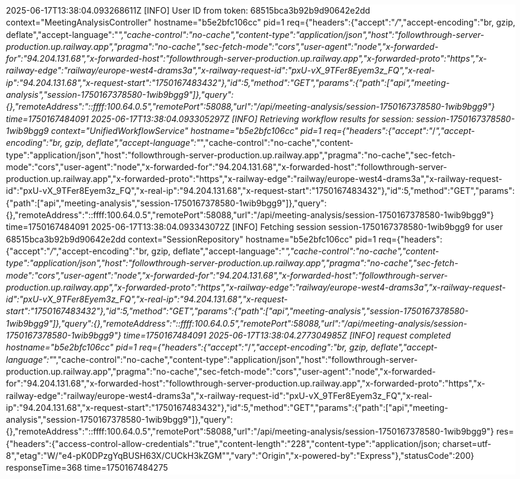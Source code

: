 2025-06-17T13:38:04.093268611Z [INFO] User ID from token: 68515bca3b92b9d90642e2dd context="MeetingAnalysisController" hostname="b5e2bfc106cc" pid=1 req={"headers":{"accept":"*/*","accept-encoding":"br, gzip, deflate","accept-language":"*","cache-control":"no-cache","content-type":"application/json","host":"followthrough-server-production.up.railway.app","pragma":"no-cache","sec-fetch-mode":"cors","user-agent":"node","x-forwarded-for":"94.204.131.68","x-forwarded-host":"followthrough-server-production.up.railway.app","x-forwarded-proto":"https","x-railway-edge":"railway/europe-west4-drams3a","x-railway-request-id":"pxU-vX_9TFer8Eyem3z_FQ","x-real-ip":"94.204.131.68","x-request-start":"1750167483432"},"id":5,"method":"GET","params":{"path":["api","meeting-analysis","session-1750167378580-1wib9bgg9"]},"query":{},"remoteAddress":"::ffff:100.64.0.5","remotePort":58088,"url":"/api/meeting-analysis/session-1750167378580-1wib9bgg9"} time=1750167484091
2025-06-17T13:38:04.093305297Z [INFO] Retrieving workflow results for session: session-1750167378580-1wib9bgg9 context="UnifiedWorkflowService" hostname="b5e2bfc106cc" pid=1 req={"headers":{"accept":"*/*","accept-encoding":"br, gzip, deflate","accept-language":"*","cache-control":"no-cache","content-type":"application/json","host":"followthrough-server-production.up.railway.app","pragma":"no-cache","sec-fetch-mode":"cors","user-agent":"node","x-forwarded-for":"94.204.131.68","x-forwarded-host":"followthrough-server-production.up.railway.app","x-forwarded-proto":"https","x-railway-edge":"railway/europe-west4-drams3a","x-railway-request-id":"pxU-vX_9TFer8Eyem3z_FQ","x-real-ip":"94.204.131.68","x-request-start":"1750167483432"},"id":5,"method":"GET","params":{"path":["api","meeting-analysis","session-1750167378580-1wib9bgg9"]},"query":{},"remoteAddress":"::ffff:100.64.0.5","remotePort":58088,"url":"/api/meeting-analysis/session-1750167378580-1wib9bgg9"} time=1750167484091
2025-06-17T13:38:04.093343072Z [INFO] Fetching session session-1750167378580-1wib9bgg9 for user 68515bca3b92b9d90642e2dd context="SessionRepository" hostname="b5e2bfc106cc" pid=1 req={"headers":{"accept":"*/*","accept-encoding":"br, gzip, deflate","accept-language":"*","cache-control":"no-cache","content-type":"application/json","host":"followthrough-server-production.up.railway.app","pragma":"no-cache","sec-fetch-mode":"cors","user-agent":"node","x-forwarded-for":"94.204.131.68","x-forwarded-host":"followthrough-server-production.up.railway.app","x-forwarded-proto":"https","x-railway-edge":"railway/europe-west4-drams3a","x-railway-request-id":"pxU-vX_9TFer8Eyem3z_FQ","x-real-ip":"94.204.131.68","x-request-start":"1750167483432"},"id":5,"method":"GET","params":{"path":["api","meeting-analysis","session-1750167378580-1wib9bgg9"]},"query":{},"remoteAddress":"::ffff:100.64.0.5","remotePort":58088,"url":"/api/meeting-analysis/session-1750167378580-1wib9bgg9"} time=1750167484091
2025-06-17T13:38:04.277304985Z [INFO] request completed hostname="b5e2bfc106cc" pid=1 req={"headers":{"accept":"*/*","accept-encoding":"br, gzip, deflate","accept-language":"*","cache-control":"no-cache","content-type":"application/json","host":"followthrough-server-production.up.railway.app","pragma":"no-cache","sec-fetch-mode":"cors","user-agent":"node","x-forwarded-for":"94.204.131.68","x-forwarded-host":"followthrough-server-production.up.railway.app","x-forwarded-proto":"https","x-railway-edge":"railway/europe-west4-drams3a","x-railway-request-id":"pxU-vX_9TFer8Eyem3z_FQ","x-real-ip":"94.204.131.68","x-request-start":"1750167483432"},"id":5,"method":"GET","params":{"path":["api","meeting-analysis","session-1750167378580-1wib9bgg9"]},"query":{},"remoteAddress":"::ffff:100.64.0.5","remotePort":58088,"url":"/api/meeting-analysis/session-1750167378580-1wib9bgg9"} res={"headers":{"access-control-allow-credentials":"true","content-length":"228","content-type":"application/json; charset=utf-8","etag":"W/\"e4-pK0DPzgYqBUSH63X/CUCkH3kZGM\"","vary":"Origin","x-powered-by":"Express"},"statusCode":200} responseTime=368 time=1750167484275
